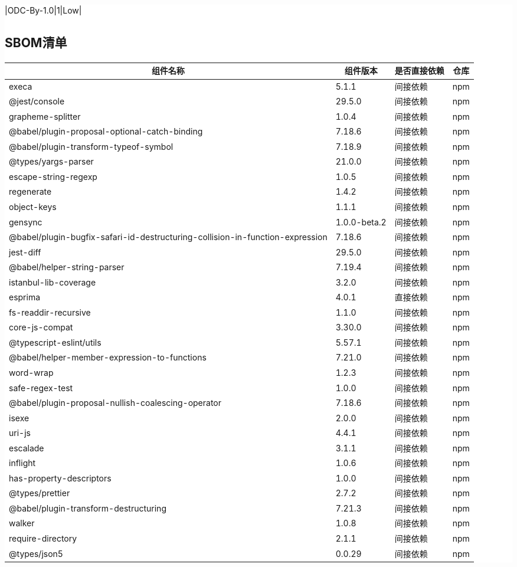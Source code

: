 |ODC-By-1.0|1|Low|




## SBOM清单

| 组件名称 | 组件版本 | 是否直接依赖 | 仓库 |
| -------- | -------- | ------------ | ---- |
|execa|5.1.1|间接依赖|npm|
|@jest/console|29.5.0|间接依赖|npm|
|grapheme-splitter|1.0.4|间接依赖|npm|
|@babel/plugin-proposal-optional-catch-binding|7.18.6|间接依赖|npm|
|@babel/plugin-transform-typeof-symbol|7.18.9|间接依赖|npm|
|@types/yargs-parser|21.0.0|间接依赖|npm|
|escape-string-regexp|1.0.5|间接依赖|npm|
|regenerate|1.4.2|间接依赖|npm|
|object-keys|1.1.1|间接依赖|npm|
|gensync|1.0.0-beta.2|间接依赖|npm|
|@babel/plugin-bugfix-safari-id-destructuring-collision-in-function-expression|7.18.6|间接依赖|npm|
|jest-diff|29.5.0|间接依赖|npm|
|@babel/helper-string-parser|7.19.4|间接依赖|npm|
|istanbul-lib-coverage|3.2.0|间接依赖|npm|
|esprima|4.0.1|直接依赖|npm|
|fs-readdir-recursive|1.1.0|间接依赖|npm|
|core-js-compat|3.30.0|间接依赖|npm|
|@typescript-eslint/utils|5.57.1|间接依赖|npm|
|@babel/helper-member-expression-to-functions|7.21.0|间接依赖|npm|
|word-wrap|1.2.3|间接依赖|npm|
|safe-regex-test|1.0.0|间接依赖|npm|
|@babel/plugin-proposal-nullish-coalescing-operator|7.18.6|间接依赖|npm|
|isexe|2.0.0|间接依赖|npm|
|uri-js|4.4.1|间接依赖|npm|
|escalade|3.1.1|间接依赖|npm|
|inflight|1.0.6|间接依赖|npm|
|has-property-descriptors|1.0.0|间接依赖|npm|
|@types/prettier|2.7.2|间接依赖|npm|
|@babel/plugin-transform-destructuring|7.21.3|间接依赖|npm|
|walker|1.0.8|间接依赖|npm|
|require-directory|2.1.1|间接依赖|npm|
|@types/json5|0.0.29|间接依赖|npm|